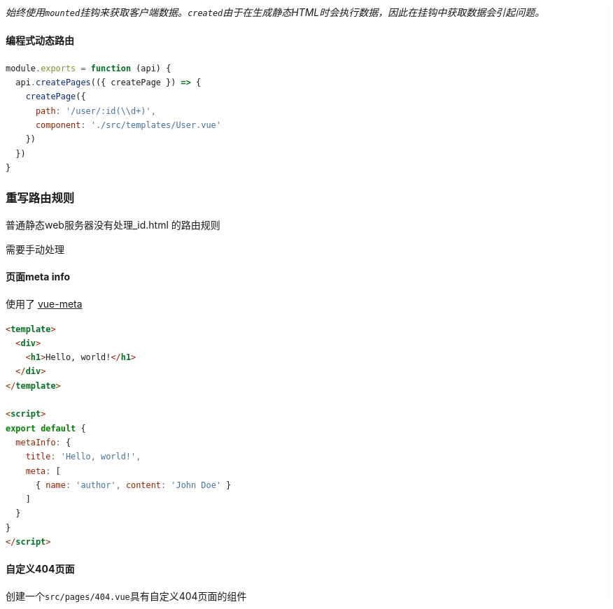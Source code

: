 *始终使用`mounted`挂钩来获取客户端数据。`created`由于在生成静态HTML时会执行数据，因此在挂钩中获取数据会引起问题。*



#### 编程式动态路由

```js
module.exports = function (api) {
  api.createPages(({ createPage }) => {
    createPage({
      path: '/user/:id(\\d+)',
      component: './src/templates/User.vue'
    })
  })
}
```



### 重写路由规则

普通静态web服务器没有处理_id.html 的路由规则

需要手动处理



#### 页面meta info

使用了 [vue-meta](https://vue-meta.nuxtjs.org/)  

```html
<template>
  <div>
    <h1>Hello, world!</h1>
  </div>
</template>

<script>
export default {
  metaInfo: {
    title: 'Hello, world!',
    meta: [
      { name: 'author', content: 'John Doe' }
    ]
  }
}
</script>
```



#### 自定义404页面

创建一个`src/pages/404.vue`具有自定义404页面的组件




